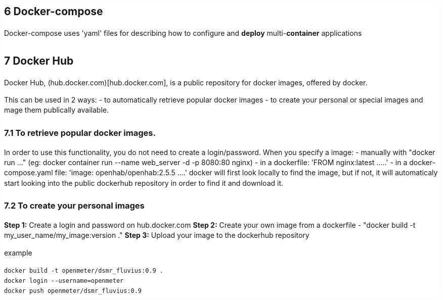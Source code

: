 
## 6 Docker-compose

Docker-compose uses 'yaml' files for describing how to configure and **deploy** multi-**container** applications

## 7 Docker Hub

Docker Hub, (hub.docker.com)[hub.docker.com], is a public repository for docker images, offered by docker. 

This can be used in 2 ways:
    - to automatically retrieve popular docker images
    - to create your personal or special images and mage them publically available. 

### 7.1 To retrieve popular docker images.

In order to use this functionality, you do not need to create a login/password. When you specify a image:
    - manually with "docker run ..." (eg: docker container run --name web_server -d -p 8080:80 nginx)
    - in a dockerfile: 'FROM nginx:latest .....'
    - in a docker-compose.yaml file:  'image: openhab/openhab:2.5.5 ....'
docker will first look locally to find the image, but if not, it will automaticaly start looking into the public dockerhub repository in order to find it and download it.

### 7.2 To create your personal images

**Step 1:** Create a login and password on hub.docker.com
**Step 2:** Create your own image from a dockerfile
    - "docker build -t my_user_name/my_image:version ."
**Step 3:** Upload your image to the dockerhub repository

example
```
docker build -t openmeter/dsmr_fluvius:0.9 . 
docker login --username=openmeter 
docker push openmeter/dsmr_fluvius:0.9
```


